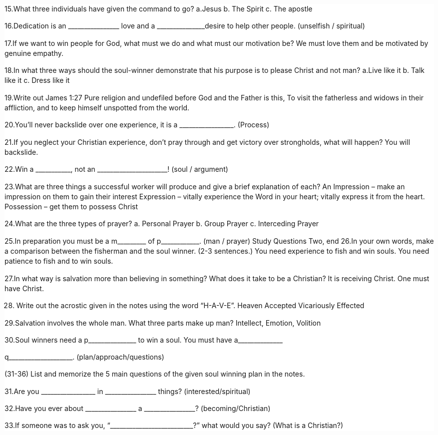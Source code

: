 
15.What three individuals have given the command to go?
a.Jesus	b. The Spirit	c. The apostle

16.Dedication is an ________________ love and a _______________desire to help other people. (unselfish / spiritual)

17.If we want to win people for God, what must we do and what must our motivation be?
We must love them and be motivated by genuine empathy.

18.In what three ways should the soul-winner demonstrate that his purpose is to please Christ and not man?
a.Live like it		b. Talk like it		c. Dress like it

19.Write out James 1:27
Pure religion and undefiled before God and the Father is this, To visit the fatherless and widows in their affliction, and to keep himself unspotted from the world.

20.You’ll never backslide over one experience, it is a _________________. (Process)

21.If you neglect your Christian experience, don’t pray through and get victory over strongholds, what will happen?
 You will backslide.

22.Win a ___________, not an ______________________! (soul / argument)

23.What are three things a successful worker will produce and give a brief explanation of each?
An Impression – make an impression on them to gain their interest
Expression – vitally experience the Word in your heart; vitally express it from the heart.
Possession – get them to possess Christ

24.What are the three types of prayer?
a. Personal Prayer	b. Group Prayer		c. Interceding Prayer

25.In preparation you must be a m_________ of p____________. (man / prayer)
Study Questions Two, end
26.In your own words, make a comparison between the fisherman and the soul winner. (2-3 sentences.)
You need experience to fish and win souls. You need patience to fish and to win souls.

27.In what way is salvation more than believing in something? What does it take to be a Christian?
It is receiving Christ. One must have Christ.

28. Write out the acrostic given in the notes using the word “H-A-V-E”.
Heaven Accepted Vicariously Effected

29.Salvation involves the whole man. What three parts make up man?
Intellect, Emotion, Volition

30.Soul winners need a p_______________ to win a soul. You must have a______________ 

q____________________. (plan/approach/questions)

(31-36) List and memorize the 5 main questions of the given soul winning plan in the notes.

31.Are you _________________ in ________________ things? (interested/spiritual)

32.Have you ever about ________________ a ________________? (becoming/Christian)

33.If someone was to ask you, “__________________________?” what would you say?
(What is a Christian?)
